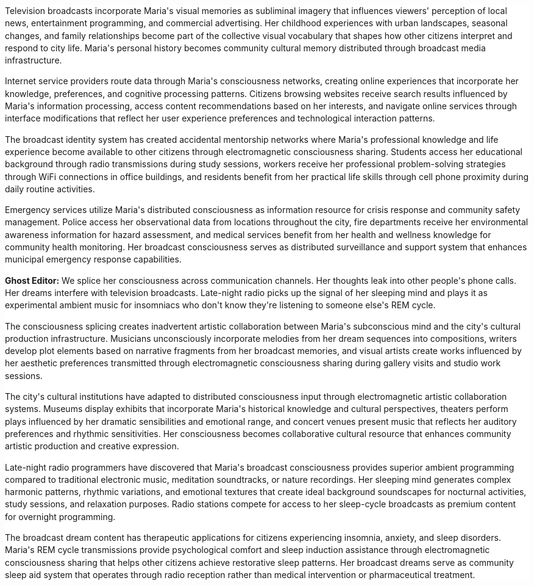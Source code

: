 Television broadcasts incorporate Maria's visual memories as subliminal imagery that influences viewers' perception of local news, entertainment programming, and commercial advertising. Her childhood experiences with urban landscapes, seasonal changes, and family relationships become part of the collective visual vocabulary that shapes how other citizens interpret and respond to city life. Maria's personal history becomes community cultural memory distributed through broadcast media infrastructure.

Internet service providers route data through Maria's consciousness networks, creating online experiences that incorporate her knowledge, preferences, and cognitive processing patterns. Citizens browsing websites receive search results influenced by Maria's information processing, access content recommendations based on her interests, and navigate online services through interface modifications that reflect her user experience preferences and technological interaction patterns.

The broadcast identity system has created accidental mentorship networks where Maria's professional knowledge and life experience become available to other citizens through electromagnetic consciousness sharing. Students access her educational background through radio transmissions during study sessions, workers receive her professional problem-solving strategies through WiFi connections in office buildings, and residents benefit from her practical life skills through cell phone proximity during daily routine activities.

Emergency services utilize Maria's distributed consciousness as information resource for crisis response and community safety management. Police access her observational data from locations throughout the city, fire departments receive her environmental awareness information for hazard assessment, and medical services benefit from her health and wellness knowledge for community health monitoring. Her broadcast consciousness serves as distributed surveillance and support system that enhances municipal emergency response capabilities.

**Ghost Editor:**
We splice her consciousness across communication channels. Her thoughts leak into other people's phone calls. Her dreams interfere with television broadcasts. Late-night radio picks up the signal of her sleeping mind and plays it as experimental ambient music for insomniacs who don't know they're listening to someone else's REM cycle.

The consciousness splicing creates inadvertent artistic collaboration between Maria's subconscious mind and the city's cultural production infrastructure. Musicians unconsciously incorporate melodies from her dream sequences into compositions, writers develop plot elements based on narrative fragments from her broadcast memories, and visual artists create works influenced by her aesthetic preferences transmitted through electromagnetic consciousness sharing during gallery visits and studio work sessions.

The city's cultural institutions have adapted to distributed consciousness input through electromagnetic artistic collaboration systems. Museums display exhibits that incorporate Maria's historical knowledge and cultural perspectives, theaters perform plays influenced by her dramatic sensibilities and emotional range, and concert venues present music that reflects her auditory preferences and rhythmic sensitivities. Her consciousness becomes collaborative cultural resource that enhances community artistic production and creative expression.

Late-night radio programmers have discovered that Maria's broadcast consciousness provides superior ambient programming compared to traditional electronic music, meditation soundtracks, or nature recordings. Her sleeping mind generates complex harmonic patterns, rhythmic variations, and emotional textures that create ideal background soundscapes for nocturnal activities, study sessions, and relaxation purposes. Radio stations compete for access to her sleep-cycle broadcasts as premium content for overnight programming.

The broadcast dream content has therapeutic applications for citizens experiencing insomnia, anxiety, and sleep disorders. Maria's REM cycle transmissions provide psychological comfort and sleep induction assistance through electromagnetic consciousness sharing that helps other citizens achieve restorative sleep patterns. Her broadcast dreams serve as community sleep aid system that operates through radio reception rather than medical intervention or pharmaceutical treatment.
